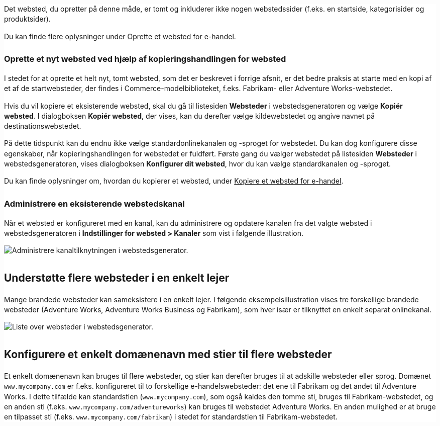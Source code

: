 Det websted, du opretter på denne måde, er tomt og inkluderer ikke nogen webstedssider (f.eks. en startside, kategorisider og produktsider).

Du kan finde flere oplysninger under [Oprette et websted for e-handel](create-ecommerce-site.md).

### <a name="create-a-new-site-by-using-the-site-copy-operation"></a>Oprette et nyt websted ved hjælp af kopieringshandlingen for websted

I stedet for at oprette et helt nyt, tomt websted, som det er beskrevet i forrige afsnit, er det bedre praksis at starte med en kopi af et af de startwebsteder, der findes i Commerce-modelbiblioteket, f.eks. Fabrikam- eller Adventure Works-webstedet.

Hvis du vil kopiere et eksisterende websted, skal du gå til listesiden **Websteder** i webstedsgeneratoren og vælge **Kopiér websted**. I dialogboksen **Kopiér websted**, der vises, kan du derefter vælge kildewebstedet og angive navnet på destinationswebstedet.

På dette tidspunkt kan du endnu ikke vælge standardonlinekanalen og -sproget for webstedet. Du kan dog konfigurere disse egenskaber, når kopieringshandlingen for webstedet er fuldført. Første gang du vælger webstedet på listesiden **Websteder** i webstedsgeneratoren, vises dialogboksen **Konfigurer dit websted**, hvor du kan vælge standardkanalen og -sproget.

Du kan finde oplysninger om, hvordan du kopierer et websted, under [Kopiere et websted for e-handel](copy-ecommerce-site.md).

### <a name="manage-an-existing-site-channel"></a>Administrere en eksisterende webstedskanal

Når et websted er konfigureret med en kanal, kan du administrere og opdatere kanalen fra det valgte websted i webstedsgeneratoren i **Indstillinger for websted \> Kanaler** som vist i følgende illustration.

![Administrere kanaltilknytningen i webstedsgenerator.](media/channel-mapping-7.png)

## <a name="support-multiple-sites-in-a-single-tenant"></a>Understøtte flere websteder i en enkelt lejer

Mange brandede websteder kan sameksistere i en enkelt lejer. I følgende eksempelsillustration vises tre forskellige brandede websteder (Adventure Works, Adventure Works Business og Fabrikam), som hver især er tilknyttet en enkelt separat onlinekanal.

![Liste over websteder i webstedsgenerator.](media/channel-mapping-8.png)

## <a name="configure-a-single-domain-name-with-paths-for-multiple-sites"></a>Konfigurere et enkelt domænenavn med stier til flere websteder

Et enkelt domænenavn kan bruges til flere websteder, og stier kan derefter bruges til at adskille websteder eller sprog. Domænet `www.mycompany.com` er f.eks. konfigureret til to forskellige e-handelswebsteder: det ene til Fabrikam og det andet til Adventure Works. I dette tilfælde kan standardstien (`www.mycompany.com`), som også kaldes den tomme sti, bruges til Fabrikam-webstedet, og en anden sti (f.eks. `www.mycompany.com/adventureworks`) kan bruges til webstedet Adventure Works. En anden mulighed er at bruge en tilpasset sti (f.eks. `www.mycompany.com/fabrikam`) i stedet for standardstien til Fabrikam-webstedet.
